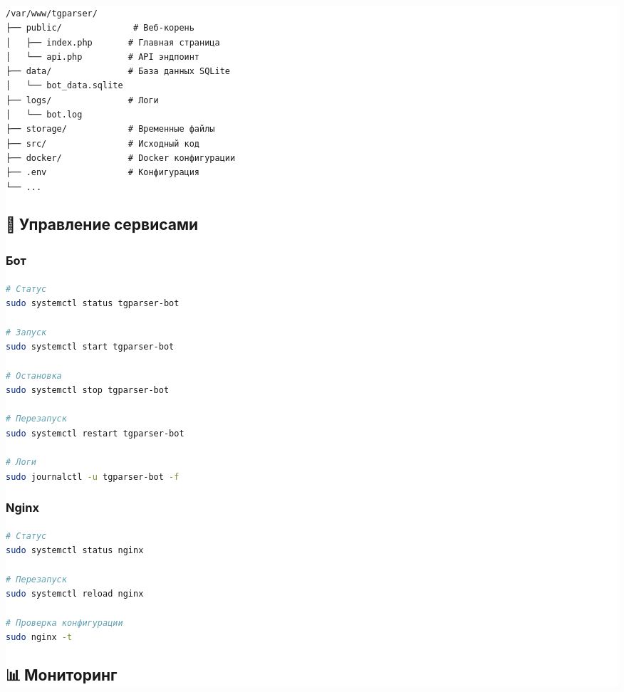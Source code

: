 ```
/var/www/tgparser/
├── public/              # Веб-корень
│   ├── index.php       # Главная страница
│   └── api.php         # API эндпоинт
├── data/               # База данных SQLite
│   └── bot_data.sqlite
├── logs/               # Логи
│   └── bot.log
├── storage/            # Временные файлы
├── src/                # Исходный код
├── docker/             # Docker конфигурации
├── .env                # Конфигурация
└── ...
```

## 🔧 Управление сервисами

### Бот

```bash
# Статус
sudo systemctl status tgparser-bot

# Запуск
sudo systemctl start tgparser-bot

# Остановка
sudo systemctl stop tgparser-bot

# Перезапуск
sudo systemctl restart tgparser-bot

# Логи
sudo journalctl -u tgparser-bot -f
```

### Nginx

```bash
# Статус
sudo systemctl status nginx

# Перезапуск
sudo systemctl reload nginx

# Проверка конфигурации
sudo nginx -t
```

## 📊 Мониторинг
